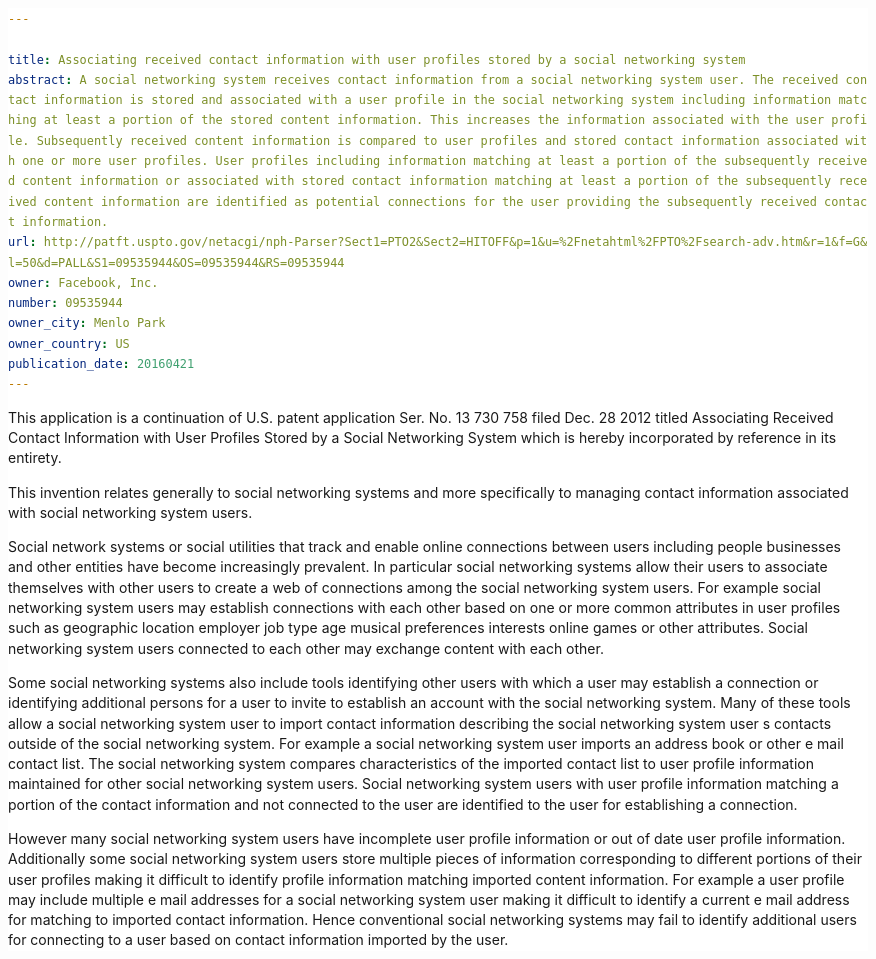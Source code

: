 ```yaml
---

title: Associating received contact information with user profiles stored by a social networking system
abstract: A social networking system receives contact information from a social networking system user. The received contact information is stored and associated with a user profile in the social networking system including information matching at least a portion of the stored content information. This increases the information associated with the user profile. Subsequently received content information is compared to user profiles and stored contact information associated with one or more user profiles. User profiles including information matching at least a portion of the subsequently received content information or associated with stored contact information matching at least a portion of the subsequently received content information are identified as potential connections for the user providing the subsequently received contact information.
url: http://patft.uspto.gov/netacgi/nph-Parser?Sect1=PTO2&Sect2=HITOFF&p=1&u=%2Fnetahtml%2FPTO%2Fsearch-adv.htm&r=1&f=G&l=50&d=PALL&S1=09535944&OS=09535944&RS=09535944
owner: Facebook, Inc.
number: 09535944
owner_city: Menlo Park
owner_country: US
publication_date: 20160421
---
```

This application is a continuation of U.S. patent application Ser. No. 13 730 758 filed Dec. 28 2012 titled Associating Received Contact Information with User Profiles Stored by a Social Networking System which is hereby incorporated by reference in its entirety.

This invention relates generally to social networking systems and more specifically to managing contact information associated with social networking system users.

Social network systems or social utilities that track and enable online connections between users including people businesses and other entities have become increasingly prevalent. In particular social networking systems allow their users to associate themselves with other users to create a web of connections among the social networking system users. For example social networking system users may establish connections with each other based on one or more common attributes in user profiles such as geographic location employer job type age musical preferences interests online games or other attributes. Social networking system users connected to each other may exchange content with each other.

Some social networking systems also include tools identifying other users with which a user may establish a connection or identifying additional persons for a user to invite to establish an account with the social networking system. Many of these tools allow a social networking system user to import contact information describing the social networking system user s contacts outside of the social networking system. For example a social networking system user imports an address book or other e mail contact list. The social networking system compares characteristics of the imported contact list to user profile information maintained for other social networking system users. Social networking system users with user profile information matching a portion of the contact information and not connected to the user are identified to the user for establishing a connection.

However many social networking system users have incomplete user profile information or out of date user profile information. Additionally some social networking system users store multiple pieces of information corresponding to different portions of their user profiles making it difficult to identify profile information matching imported content information. For example a user profile may include multiple e mail addresses for a social networking system user making it difficult to identify a current e mail address for matching to imported contact information. Hence conventional social networking systems may fail to identify additional users for connecting to a user based on contact information imported by the user.
